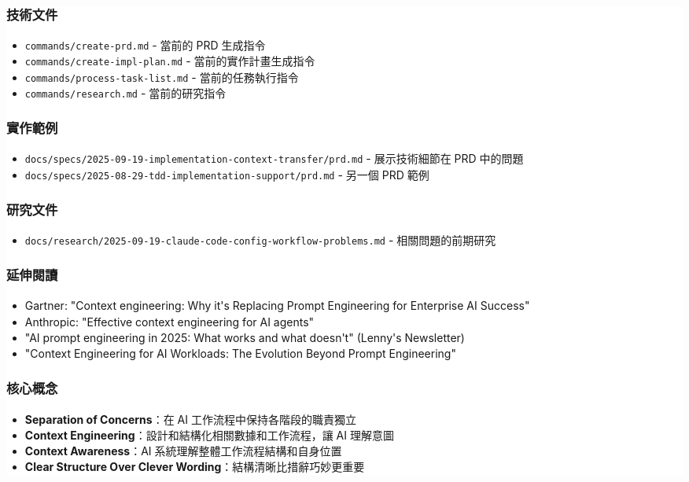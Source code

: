 ### 技術文件
- `commands/create-prd.md` - 當前的 PRD 生成指令
- `commands/create-impl-plan.md` - 當前的實作計畫生成指令
- `commands/process-task-list.md` - 當前的任務執行指令
- `commands/research.md` - 當前的研究指令

### 實作範例
- `docs/specs/2025-09-19-implementation-context-transfer/prd.md` - 展示技術細節在 PRD 中的問題
- `docs/specs/2025-08-29-tdd-implementation-support/prd.md` - 另一個 PRD 範例

### 研究文件
- `docs/research/2025-09-19-claude-code-config-workflow-problems.md` - 相關問題的前期研究

### 延伸閱讀
- Gartner: "Context engineering: Why it's Replacing Prompt Engineering for Enterprise AI Success"
- Anthropic: "Effective context engineering for AI agents"
- "AI prompt engineering in 2025: What works and what doesn't" (Lenny's Newsletter)
- "Context Engineering for AI Workloads: The Evolution Beyond Prompt Engineering"

### 核心概念
- **Separation of Concerns**：在 AI 工作流程中保持各階段的職責獨立
- **Context Engineering**：設計和結構化相關數據和工作流程，讓 AI 理解意圖
- **Context Awareness**：AI 系統理解整體工作流程結構和自身位置
- **Clear Structure Over Clever Wording**：結構清晰比措辭巧妙更重要
